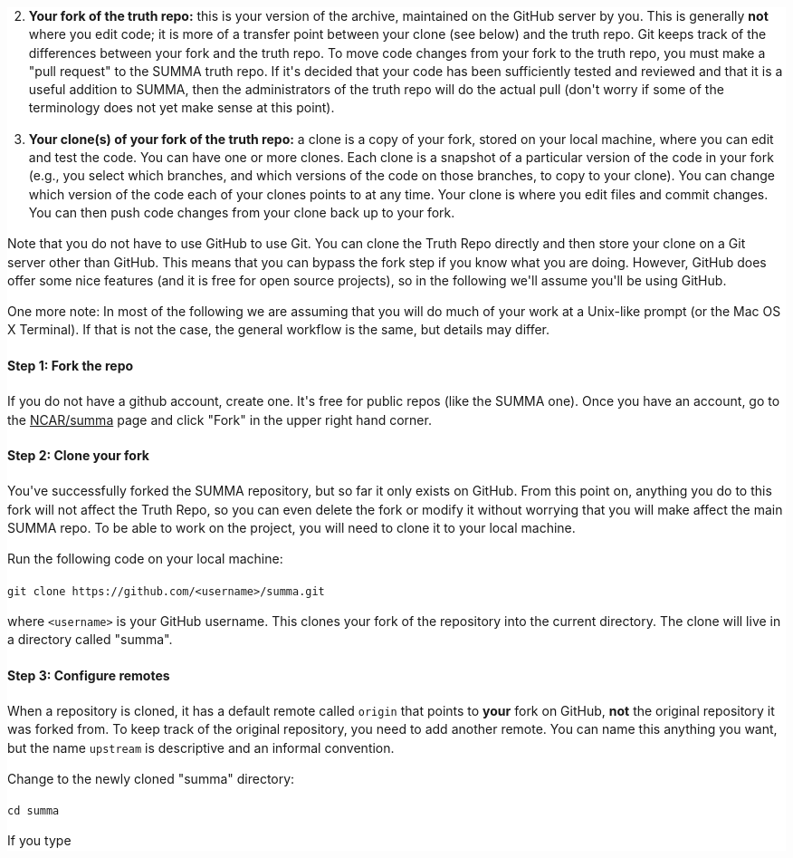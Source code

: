 2. **Your fork of the truth repo:** this is your version of the archive, maintained on the GitHub server by you. This is generally **not** where you edit code; it is more of a transfer point between your clone (see below) and the truth repo. Git keeps track of the differences between your fork and the truth repo. To move code changes from your fork to the truth repo, you must make a "pull request" to the SUMMA truth repo. If it's decided that your code has been sufficiently tested and reviewed and that it is a useful addition to SUMMA, then the administrators of the truth repo will do the actual pull (don't worry if some of the terminology does not yet make sense at this point).

3. **Your clone(s) of your fork of the truth repo:** a clone is a copy of your fork, stored on your local machine, where you can edit and test the code. You can have one or more clones. Each clone is a snapshot of a particular version of the code in your fork (e.g., you select which branches, and which versions of the code on those branches, to copy to your clone). You can change which version of the code each of your clones points to at any time. Your clone is where you edit files and commit changes. You can then push code changes from your clone back up to your fork.

Note that you do not have to use GitHub to use Git. You can clone the Truth Repo directly and then store your clone on a Git server other than GitHub. This means that you can bypass the fork step if you know what you are doing. However, GitHub does offer some nice features (and it is free for open source projects), so in the following we'll assume you'll be using GitHub.

One more note: In most of the following we are assuming that you will do much of your work at a Unix-like prompt (or the Mac OS X Terminal). If that is not the case, the general workflow is the same, but details may differ.

#### Step 1: Fork the repo

If you do not have a github account, create one. It's free for public repos (like the SUMMA one). Once you have an account, go to the [NCAR/summa](https://github.com/NCAR/summa) page and click "Fork" in the upper right hand corner.

#### Step 2: Clone your fork

You've successfully forked the SUMMA repository, but so far it only exists on GitHub. From this point on, anything you do to this fork will not affect the Truth Repo, so you can even delete the fork or modify it without worrying that you will make affect the main SUMMA repo. To be able to work on the project, you will need to clone it to your local machine.

Run the following code on your local machine:

    git clone https://github.com/<username>/summa.git

where `<username>` is your GitHub username.
This clones your fork of the repository into the current directory. The clone will live in a directory called "summa".

#### Step 3: Configure remotes

When a repository is cloned, it has a default remote called `origin` that points to **your** fork on GitHub, **not** the original repository it was forked from. To keep track of the original repository, you need to add another remote. You can name this anything you want, but the name `upstream` is descriptive and an informal convention.

Change to the newly cloned "summa" directory:

    cd summa

If you type
